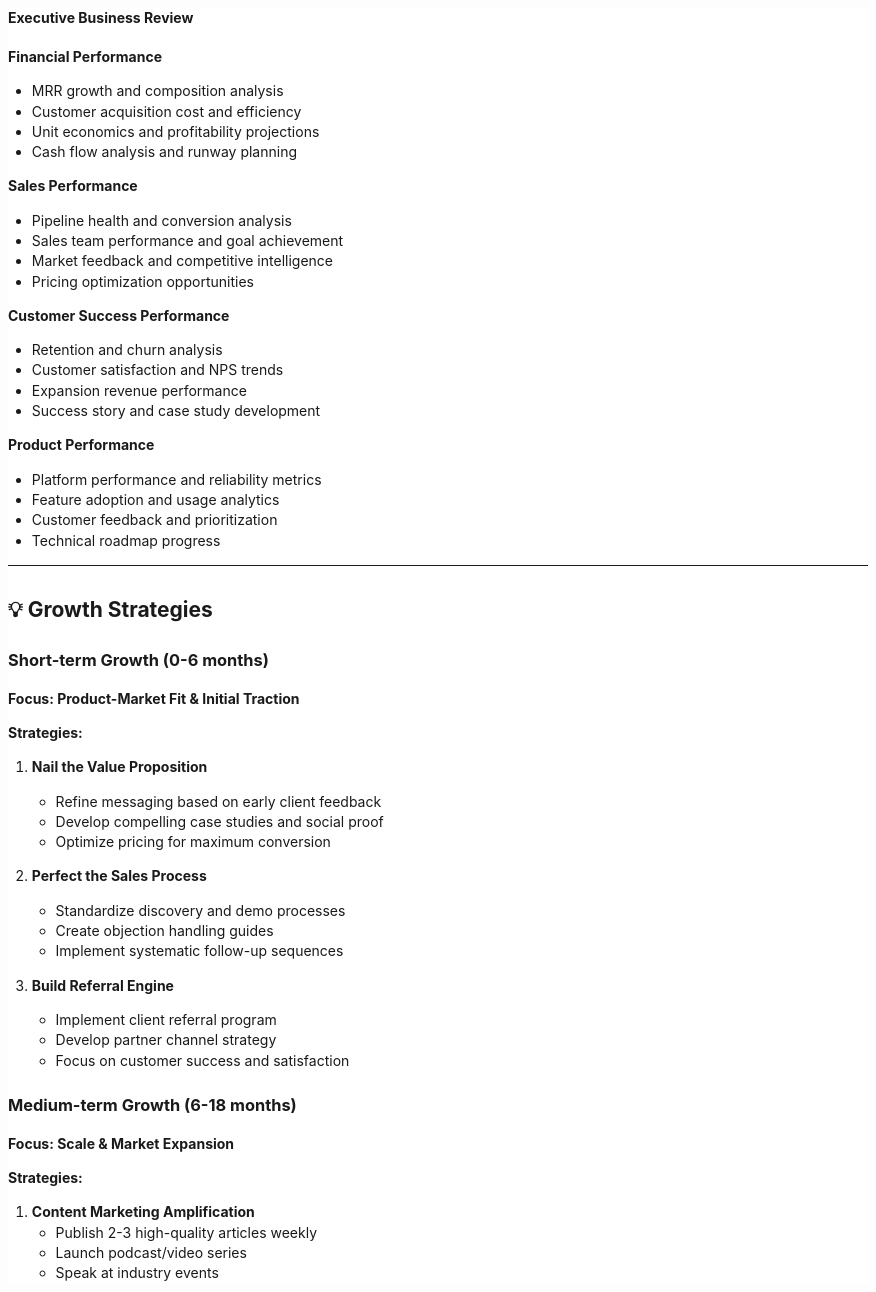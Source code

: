 #### Executive Business Review
**Financial Performance**
- MRR growth and composition analysis
- Customer acquisition cost and efficiency
- Unit economics and profitability projections
- Cash flow analysis and runway planning

**Sales Performance**
- Pipeline health and conversion analysis
- Sales team performance and goal achievement
- Market feedback and competitive intelligence
- Pricing optimization opportunities

**Customer Success Performance**
- Retention and churn analysis
- Customer satisfaction and NPS trends
- Expansion revenue performance
- Success story and case study development

**Product Performance**
- Platform performance and reliability metrics
- Feature adoption and usage analytics
- Customer feedback and prioritization
- Technical roadmap progress

---

## 💡 Growth Strategies

### Short-term Growth (0-6 months)
**Focus: Product-Market Fit & Initial Traction**

**Strategies:**
1. **Nail the Value Proposition**
   - Refine messaging based on early client feedback
   - Develop compelling case studies and social proof
   - Optimize pricing for maximum conversion

2. **Perfect the Sales Process**
   - Standardize discovery and demo processes
   - Create objection handling guides
   - Implement systematic follow-up sequences

3. **Build Referral Engine**
   - Implement client referral program
   - Develop partner channel strategy
   - Focus on customer success and satisfaction

### Medium-term Growth (6-18 months)  
**Focus: Scale & Market Expansion**

**Strategies:**
1. **Content Marketing Amplification**
   - Publish 2-3 high-quality articles weekly
   - Launch podcast/video series
   - Speak at industry events
